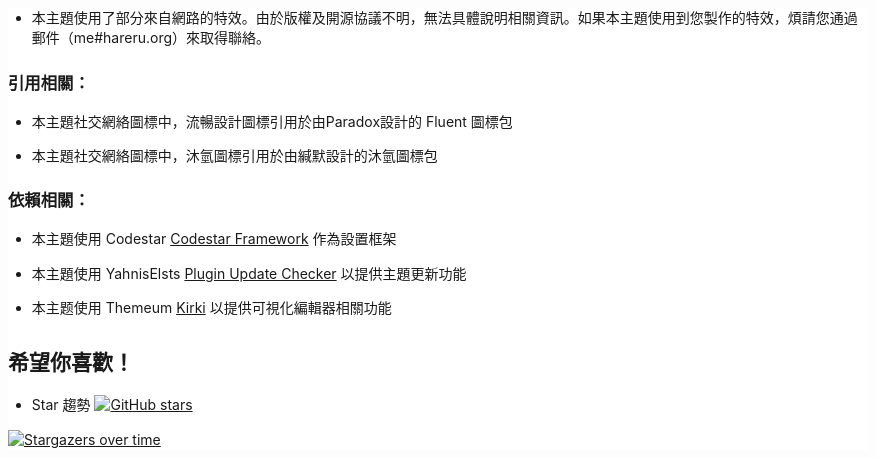 - 本主題使用了部分來自網路的特效。由於版權及開源協議不明，無法具體說明相關資訊。如果本主題使用到您製作的特效，煩請您通過郵件（me#hareru.org）來取得聯絡。

### 引用相關：

- 本主題社交網絡圖標中，流暢設計圖標引用於由Paradox設計的 Fluent 圖標包

- 本主題社交網絡圖標中，沐氫圖標引用於由緘默設計的沐氫圖標包

### 依賴相關：

- 本主題使用 Codestar [Codestar Framework](https://github.com/Codestar/codestar-framework) 作為設置框架

- 本主題使用 YahnisElsts [Plugin Update Checker](https://github.com/YahnisElsts/plugin-update-checker) 以提供主題更新功能

- 本主题使用 Themeum [Kirki](https://github.com/themeum/kirki) 以提供可視化編輯器相關功能

## 希望你喜歡！

- Star 趨勢  [![GitHub stars](https://img.shields.io/github/stars/mirai-mamori/Sakurairo?logo=github&style=social)](https://github.com/mirai-mamori/Sakurairo/stargazers)

[![Stargazers over time](https://starchart.cc/mirai-mamori/Sakurairo.svg)](https://github.com/mirai-mamori/Sakurairo/stargazers)
